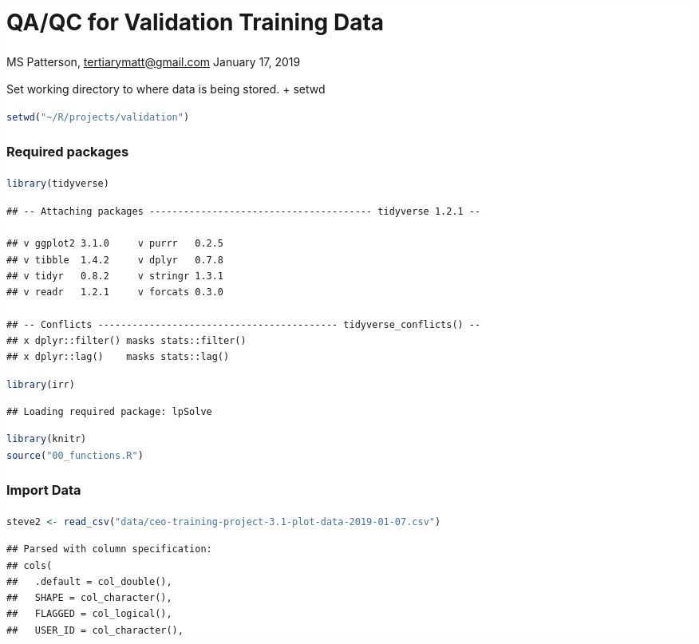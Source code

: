 QA/QC for Validation Training Data
================
MS Patterson, <tertiarymatt@gmail.com>
January 17, 2019

Set working directory to where data is being stored. + setwd

``` r
setwd("~/R/projects/validation")
```

### Required packages

``` r
library(tidyverse)
```

    ## -- Attaching packages --------------------------------------- tidyverse 1.2.1 --

    ## v ggplot2 3.1.0     v purrr   0.2.5
    ## v tibble  1.4.2     v dplyr   0.7.8
    ## v tidyr   0.8.2     v stringr 1.3.1
    ## v readr   1.2.1     v forcats 0.3.0

    ## -- Conflicts ------------------------------------------ tidyverse_conflicts() --
    ## x dplyr::filter() masks stats::filter()
    ## x dplyr::lag()    masks stats::lag()

``` r
library(irr)
```

    ## Loading required package: lpSolve

``` r
library(knitr)
source("00_functions.R")
```

### Import Data

``` r
steve2 <- read_csv("data/ceo-training-project-3.1-plot-data-2019-01-07.csv")
```

    ## Parsed with column specification:
    ## cols(
    ##   .default = col_double(),
    ##   SHAPE = col_character(),
    ##   FLAGGED = col_logical(),
    ##   USER_ID = col_character(),